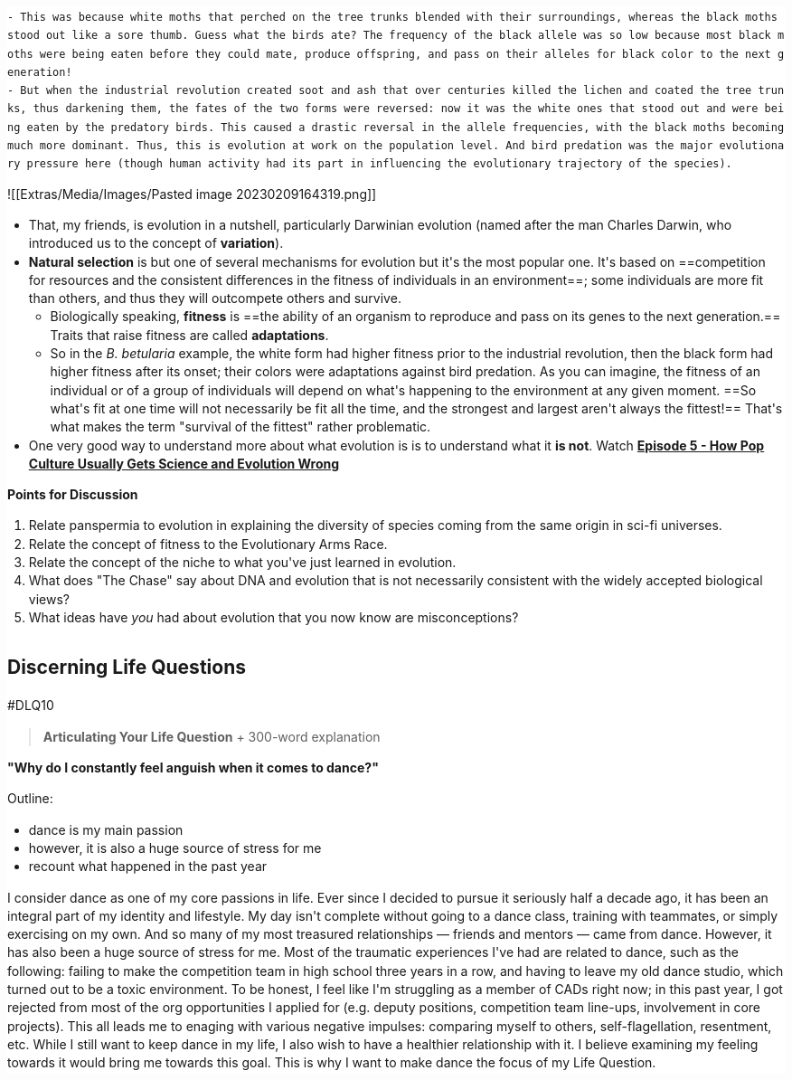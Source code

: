 	- This was because white moths that perched on the tree trunks blended with their surroundings, whereas the black moths stood out like a sore thumb. Guess what the birds ate? The frequency of the black allele was so low because most black moths were being eaten before they could mate, produce offspring, and pass on their alleles for black color to the next generation!
	- But when the industrial revolution created soot and ash that over centuries killed the lichen and coated the tree trunks, thus darkening them, the fates of the two forms were reversed: now it was the white ones that stood out and were being eaten by the predatory birds. This caused a drastic reversal in the allele frequencies, with the black moths becoming much more dominant. Thus, this is evolution at work on the population level. And bird predation was the major evolutionary pressure here (though human activity had its part in influencing the evolutionary trajectory of the species).
![[Extras/Media/Images/Pasted image 20230209164319.png]]

- That, my friends, is evolution in a nutshell, particularly Darwinian evolution (named after the man Charles Darwin, who introduced us to the concept of **variation**). 
- **Natural selection** is but one of several mechanisms for evolution but it's the most popular one. It's based on ==competition for resources and the consistent differences in the fitness of individuals in an environment==; some individuals are more fit than others, and thus they will outcompete others and survive. 
	- Biologically speaking, **fitness** is ==the ability of an organism to reproduce and pass on its genes to the next generation.== Traits that raise fitness are called **adaptations**. 
	- So in the _B. betularia_ example, the white form had higher fitness prior to the industrial revolution, then the black form had higher fitness after its onset; their colors were adaptations against bird predation. As you can imagine, the fitness of an individual or of a group of individuals will depend on what's happening to the environment at any given moment. ==So what's fit at one time will not necessarily be fit all the time, and the strongest and largest aren't always the fittest!== That's what makes the term "survival of the fittest" rather problematic.
- One very good way to understand more about what evolution is is to understand what it **is not**. Watch **[Episode 5 - How Pop Culture Usually Gets Science and Evolution Wrong](https://www.youtube.com/watch?v=l-T7rzM5pis)**

**Points for Discussion**
1. Relate panspermia to evolution in explaining the diversity of species coming from the same origin in sci-fi universes.
2. Relate the concept of fitness to the Evolutionary Arms Race.
3. Relate the concept of the niche to what you've just learned in evolution.
4. What does "The Chase" say about DNA and evolution that is not necessarily consistent with the widely accepted biological views?
5. What ideas have _you_ had about evolution that you now know are misconceptions?

## Discerning Life Questions
#DLQ10 
> **Articulating Your Life Question** + 300-word explanation

**"Why do I constantly feel anguish when it comes to dance?"**

Outline:
- dance is my main passion
- however, it is also a huge source of stress for me
- recount what happened in the past year

I consider dance as one of my core passions in life. Ever since I decided to pursue it seriously half a decade ago, it has been an integral part of my identity and lifestyle. My day isn't complete without going to a dance class, training with teammates, or simply exercising on my own. And so many of my most treasured relationships — friends and mentors — came from dance. However, it has also been a huge source of stress for me. Most of the traumatic experiences I've had are related to dance, such as the following: failing to make the competition team in high school three years in a row, and having to leave my old dance studio, which turned out to be a toxic environment. To be honest, I feel like I'm struggling as a member of CADs right now; in this past year, I got rejected from most of the org opportunities I applied for (e.g. deputy positions, competition team line-ups, involvement in core projects). This all leads me to enaging with various negative impulses: comparing myself to others, self-flagellation, resentment, etc. While I still want to keep dance in my life, I also wish to have a healthier relationship with it. I believe examining my feeling towards it would bring me towards this goal. This is why I want to make dance the focus of my Life Question.
